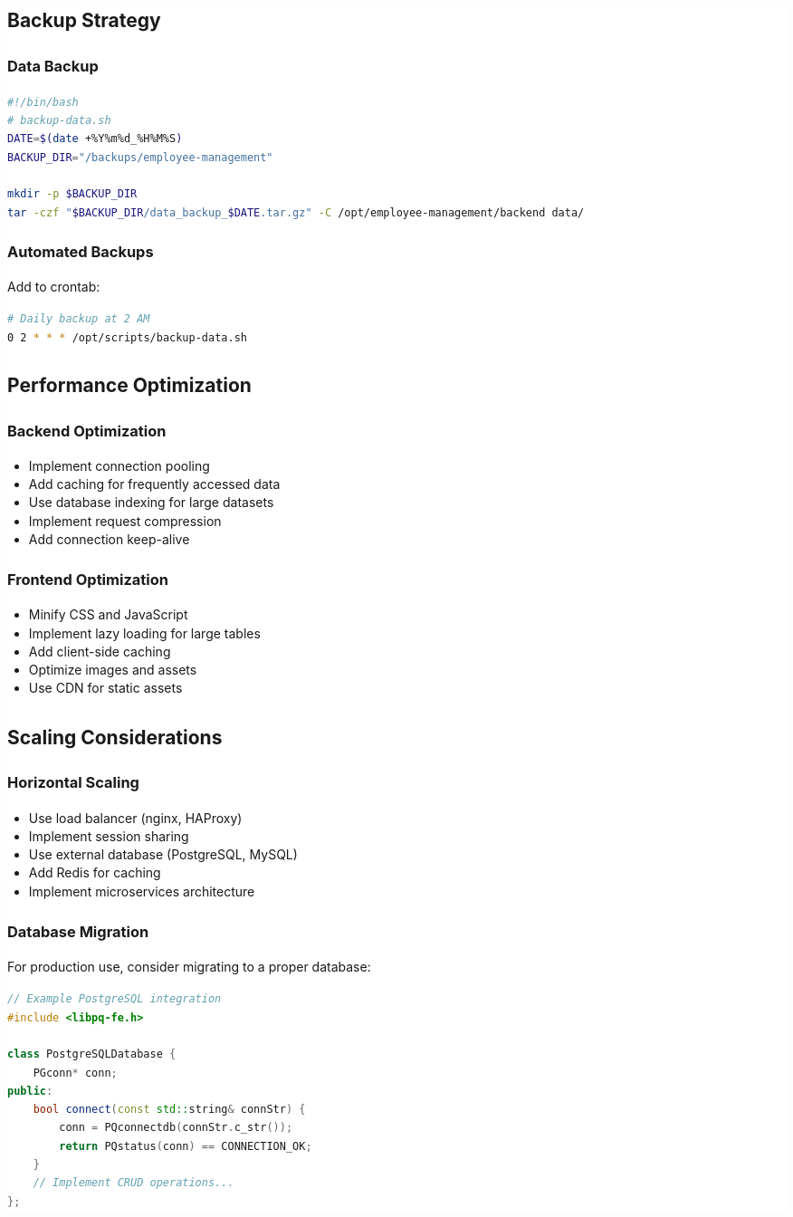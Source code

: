 ## Backup Strategy

### Data Backup
```bash
#!/bin/bash
# backup-data.sh
DATE=$(date +%Y%m%d_%H%M%S)
BACKUP_DIR="/backups/employee-management"

mkdir -p $BACKUP_DIR
tar -czf "$BACKUP_DIR/data_backup_$DATE.tar.gz" -C /opt/employee-management/backend data/
```

### Automated Backups
Add to crontab:
```bash
# Daily backup at 2 AM
0 2 * * * /opt/scripts/backup-data.sh
```

## Performance Optimization

### Backend Optimization
- Implement connection pooling
- Add caching for frequently accessed data
- Use database indexing for large datasets
- Implement request compression
- Add connection keep-alive

### Frontend Optimization
- Minify CSS and JavaScript
- Implement lazy loading for large tables
- Add client-side caching
- Optimize images and assets
- Use CDN for static assets

## Scaling Considerations

### Horizontal Scaling
- Use load balancer (nginx, HAProxy)
- Implement session sharing
- Use external database (PostgreSQL, MySQL)
- Add Redis for caching
- Implement microservices architecture

### Database Migration
For production use, consider migrating to a proper database:
```cpp
// Example PostgreSQL integration
#include <libpq-fe.h>

class PostgreSQLDatabase {
    PGconn* conn;
public:
    bool connect(const std::string& connStr) {
        conn = PQconnectdb(connStr.c_str());
        return PQstatus(conn) == CONNECTION_OK;
    }
    // Implement CRUD operations...
};
```